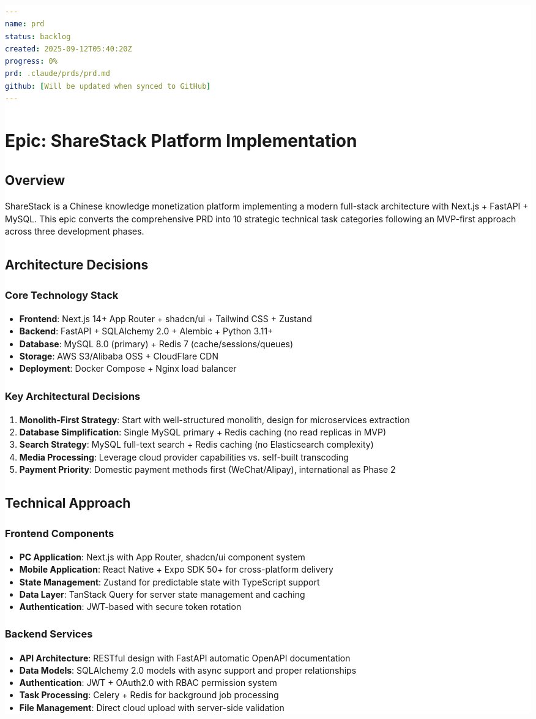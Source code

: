 ```yaml
---
name: prd
status: backlog
created: 2025-09-12T05:40:20Z
progress: 0%
prd: .claude/prds/prd.md
github: [Will be updated when synced to GitHub]
---
```


# Epic: ShareStack Platform Implementation

## Overview

ShareStack is a Chinese knowledge monetization platform implementing a modern full-stack architecture with Next.js + FastAPI + MySQL. This epic converts the comprehensive PRD into 10 strategic technical task categories following an MVP-first approach across three development phases.

## Architecture Decisions

### Core Technology Stack
- **Frontend**: Next.js 14+ App Router + shadcn/ui + Tailwind CSS + Zustand
- **Backend**: FastAPI + SQLAlchemy 2.0 + Alembic + Python 3.11+
- **Database**: MySQL 8.0 (primary) + Redis 7 (cache/sessions/queues)
- **Storage**: AWS S3/Alibaba OSS + CloudFlare CDN
- **Deployment**: Docker Compose + Nginx load balancer

### Key Architectural Decisions
1. **Monolith-First Strategy**: Start with well-structured monolith, design for microservices extraction
2. **Database Simplification**: Single MySQL primary + Redis caching (no read replicas in MVP)
3. **Search Strategy**: MySQL full-text search + Redis caching (no Elasticsearch complexity)
4. **Media Processing**: Leverage cloud provider capabilities vs. self-built transcoding
5. **Payment Priority**: Domestic payment methods first (WeChat/Alipay), international as Phase 2

## Technical Approach

### Frontend Components
- **PC Application**: Next.js with App Router, shadcn/ui component system
- **Mobile Application**: React Native + Expo SDK 50+ for cross-platform delivery
- **State Management**: Zustand for predictable state with TypeScript support
- **Data Layer**: TanStack Query for server state management and caching
- **Authentication**: JWT-based with secure token rotation

### Backend Services
- **API Architecture**: RESTful design with FastAPI automatic OpenAPI documentation
- **Data Models**: SQLAlchemy 2.0 models with async support and proper relationships
- **Authentication**: JWT + OAuth2.0 with RBAC permission system
- **Task Processing**: Celery + Redis for background job processing
- **File Management**: Direct cloud upload with server-side validation
